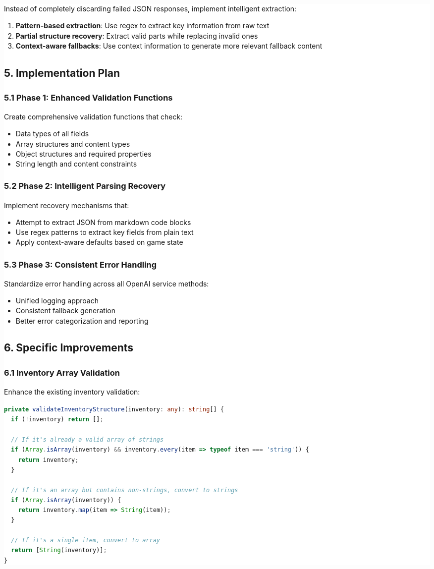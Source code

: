 Instead of completely discarding failed JSON responses, implement intelligent extraction:

1. **Pattern-based extraction**: Use regex to extract key information from raw text
2. **Partial structure recovery**: Extract valid parts while replacing invalid ones
3. **Context-aware fallbacks**: Use context information to generate more relevant fallback content

## 5. Implementation Plan

### 5.1 Phase 1: Enhanced Validation Functions

Create comprehensive validation functions that check:
- Data types of all fields
- Array structures and content types
- Object structures and required properties
- String length and content constraints

### 5.2 Phase 2: Intelligent Parsing Recovery

Implement recovery mechanisms that:
- Attempt to extract JSON from markdown code blocks
- Use regex patterns to extract key fields from plain text
- Apply context-aware defaults based on game state

### 5.3 Phase 3: Consistent Error Handling

Standardize error handling across all OpenAI service methods:
- Unified logging approach
- Consistent fallback generation
- Better error categorization and reporting

## 6. Specific Improvements

### 6.1 Inventory Array Validation

Enhance the existing inventory validation:

```typescript
private validateInventoryStructure(inventory: any): string[] {
  if (!inventory) return [];
  
  // If it's already a valid array of strings
  if (Array.isArray(inventory) && inventory.every(item => typeof item === 'string')) {
    return inventory;
  }
  
  // If it's an array but contains non-strings, convert to strings
  if (Array.isArray(inventory)) {
    return inventory.map(item => String(item));
  }
  
  // If it's a single item, convert to array
  return [String(inventory)];
}
```
